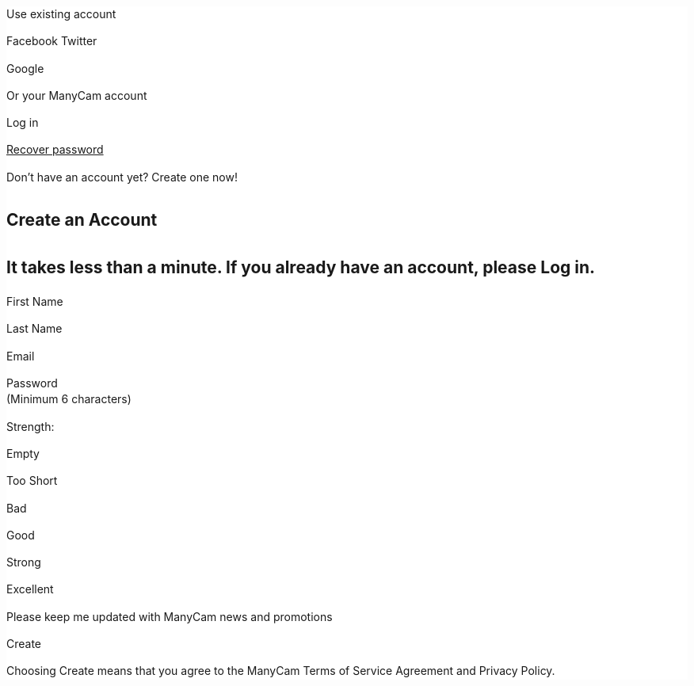 Use existing account

Facebook Twitter 

Google

Or your ManyCam account

Log in 

[Recover password](https://tools.techidaily.com/manycam/products/) 

 Don’t have an account yet? Create one now! 


<iframe width="560" height="315" src="https://www.youtube.com/embed/LBCobAYzzcc?si=J3eSTQ3AdyxWAjGo" title="YouTube video player" frameborder="0" allow="accelerometer; autoplay; clipboard-write; encrypted-media; gyroscope; picture-in-picture; web-share" referrerpolicy="strict-origin-when-cross-origin" allowfullscreen></iframe>


## Create an Account


<iframe width="560" height="315" src="https://www.youtube.com/embed/JAkb8Bv3AU4?si=2rHwnZYTzTLieKgY" title="YouTube video player" frameborder="0" allow="accelerometer; autoplay; clipboard-write; encrypted-media; gyroscope; picture-in-picture; web-share" referrerpolicy="strict-origin-when-cross-origin" allowfullscreen></iframe>


## It takes less than a minute. If you already have an account, please Log in.

First Name 

Last Name 

Email 

Password  
(Minimum 6 characters) 

Strength: 

Empty

Too Short

Bad

Good

Strong

Excellent

Please keep me updated with ManyCam news and promotions 

Create 

Choosing Create means that you agree to the ManyCam Terms of Service Agreement and Privacy Policy.
